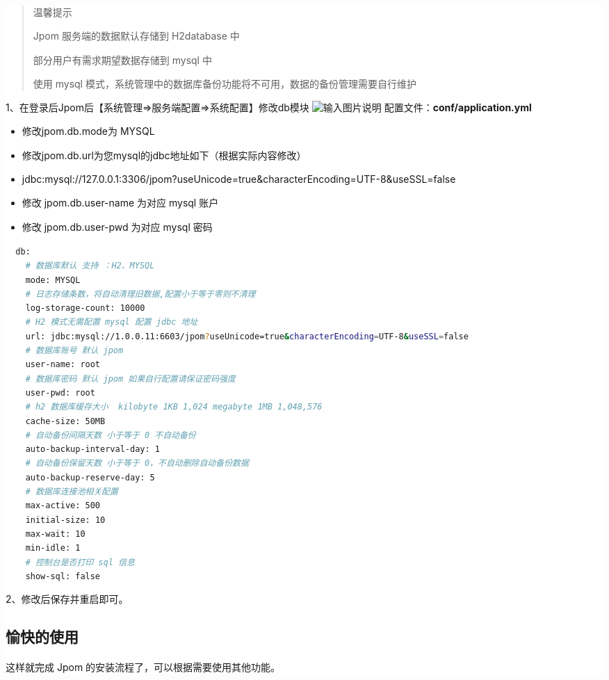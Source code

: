 > 温馨提示
>
> Jpom 服务端的数据默认存储到 H2database 中
>
> 部分用户有需求期望数据存储到 mysql 中
>
> 使用 mysql 模式，系统管理中的数据库备份功能将不可用，数据的备份管理需要自行维护

1、在登录后Jpom后【系统管理=>服务端配置=>系统配置】修改db模块
![输入图片说明](https://foruda.gitee.com/images/1683615843447032281/049f4b85_4899291.png "image-20230508141005140.png")
配置文件：**conf/application.yml**

- 修改jpom.db.mode为 MYSQL

- 修改jpom.db.url为您mysql的jdbc地址如下（根据实际内容修改）

- jdbc:mysql://127.0.0.1:3306/jpom?useUnicode=true&characterEncoding=UTF-8&useSSL=false

- 修改 jpom.db.user-name 为对应 mysql 账户
- 修改 jpom.db.user-pwd 为对应 mysql 密码

```bash
  db: 
    # 数据库默认 支持 ：H2、MYSQL
    mode: MYSQL
    # 日志存储条数，将自动清理旧数据,配置小于等于零则不清理
    log-storage-count: 10000
    # H2 模式无需配置 mysql 配置 jdbc 地址
    url: jdbc:mysql://1.0.0.11:6603/jpom?useUnicode=true&characterEncoding=UTF-8&useSSL=false
    # 数据库账号 默认 jpom
    user-name: root
    # 数据库密码 默认 jpom 如果自行配置请保证密码强度
    user-pwd: root
    # h2 数据库缓存大小  kilobyte 1KB 1,024 megabyte 1MB 1,048,576
    cache-size: 50MB
    # 自动备份间隔天数 小于等于 0 不自动备份
    auto-backup-interval-day: 1
    # 自动备份保留天数 小于等于 0，不自动删除自动备份数据
    auto-backup-reserve-day: 5
    # 数据库连接池相关配置
    max-active: 500
    initial-size: 10
    max-wait: 10
    min-idle: 1
    # 控制台是否打印 sql 信息
    show-sql: false
```

2、修改后保存并重启即可。

## 愉快的使用

这样就完成 Jpom 的安装流程了，可以根据需要使用其他功能。